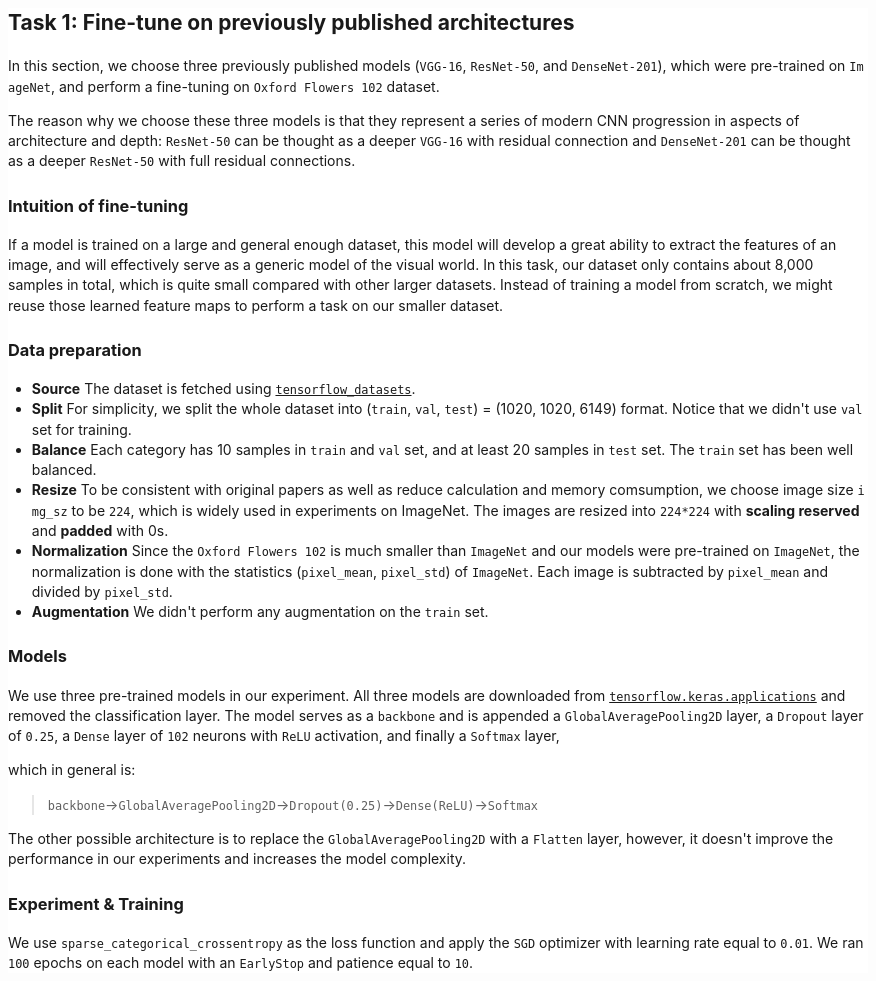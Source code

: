 ## Task 1: Fine-tune on ​​previously published architectures

In this section, we choose three previously published models (`VGG-16`, `ResNet-50`, and `DenseNet-201`), which were pre-trained on `ImageNet`, and perform a fine-tuning on `Oxford Flowers 102` dataset.

The reason why we choose these three models is that they represent a series of modern CNN progression in aspects of architecture and depth: `ResNet-50` can be thought as a deeper `VGG-16` with residual connection and `DenseNet-201` can be thought as a deeper `ResNet-50` with full residual connections.

### Intuition of fine-tuning

If a model is trained on a large and general enough dataset, this model will develop a great ability to extract the features of an image, and will effectively serve as a generic model of the visual world. In this task, our dataset only contains about 8,000 samples in total, which is quite small compared with other larger datasets. Instead of training a model from scratch, we might reuse those learned feature maps to perform a task on our smaller dataset.

### Data preparation

- **Source** The dataset is fetched using [`tensorflow_datasets`](https://www.tensorflow.org/datasets/catalog/oxford_flowers102).
- **Split** For simplicity, we split the whole dataset into (`train`, `val`, `test`) = (1020, 1020, 6149) format. Notice that we didn't use `val` set for training.
- **Balance** Each category has 10 samples in `train` and `val` set, and at least 20 samples in `test` set. The `train` set has been well balanced.
- **Resize** To be consistent with original papers as well as reduce calculation and memory comsumption, we choose image size `img_sz` to be `224`, which is widely used in experiments on ImageNet. The images are resized into `224*224` with **scaling reserved** and **padded** with 0s.
- **Normalization** Since the `Oxford Flowers 102` is much smaller than `ImageNet` and our models were pre-trained on `ImageNet`, the normalization is done with the statistics (`pixel_mean`, `pixel_std`) of `ImageNet`. Each image is subtracted by `pixel_mean` and divided by `pixel_std`.
- **Augmentation** We didn't perform any augmentation on the `train` set.
  
### Models

We use three pre-trained models in our experiment. All three models are downloaded from [`tensorflow.keras.applications`](https://www.tensorflow.org/api_docs/python/tf/keras/applications) and removed the classification layer. The model serves as a `backbone` and is appended a `GlobalAveragePooling2D` layer, a `Dropout` layer of `0.25`, a `Dense` layer of `102` neurons with `ReLU` activation, and finally a `Softmax` layer,

which in general is:
> `backbone`->`GlobalAveragePooling2D`->`Dropout(0.25)`->`Dense(ReLU)`->`Softmax`

The other possible architecture is to replace the `GlobalAveragePooling2D` with a `Flatten` layer, however, it doesn't improve the performance in our experiments and increases the model complexity.

### Experiment & Training

We use `sparse_categorical_crossentropy` as the loss function and apply the `SGD` optimizer with learning rate equal to `0.01`. We ran `100` epochs on each model with an `EarlyStop` and patience equal to `10`. 
